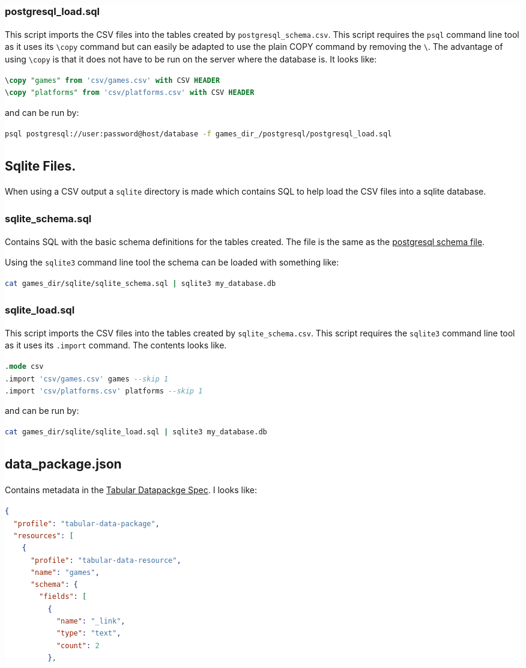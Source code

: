 ### postgresql_load.sql

This script imports the CSV files into the tables created by `postgresql_schema.csv`. This script requires the `psql` command line tool as it uses its `\copy` command but can easily be adapted to use the plain COPY command by removing the `\`.  The advantage of using `\copy` is that it does not have to be run on the server where the database is. It looks like:

```sql
\copy "games" from 'csv/games.csv' with CSV HEADER
\copy "platforms" from 'csv/platforms.csv' with CSV HEADER
```

and can be run by:

```bash
psql postgresql://user:password@host/database -f games_dir_/postgresql/postgresql_load.sql
```

## Sqlite Files.

When using a CSV output a `sqlite` directory is made which contains SQL to help load the CSV files into a sqlite database.  

### sqlite_schema.sql

Contains SQL with the basic schema definitions for the tables created. The file is the same as the [postgresql schema file](postgres_schema).

Using the `sqlite3` command line tool the schema can be loaded with something like:

```bash
cat games_dir/sqlite/sqlite_schema.sql | sqlite3 my_database.db
```

### sqlite_load.sql

This script imports the CSV files into the tables created by `sqlite_schema.csv`. This script requires the `sqlite3` command line tool as it uses its `.import` command. The contents looks like.

```sql
.mode csv 
.import 'csv/games.csv' games --skip 1 
.import 'csv/platforms.csv' platforms --skip 1 
```

and can be run by:

```bash
cat games_dir/sqlite/sqlite_load.sql | sqlite3 my_database.db
```

## data_package.json

Contains metadata in the [Tabular Datapackge Spec](https://specs.frictionlessdata.io/tabular-data-package/#language). I looks like:

```json
{
  "profile": "tabular-data-package",
  "resources": [
    {
      "profile": "tabular-data-resource",
      "name": "games",
      "schema": {
        "fields": [
          {
            "name": "_link",
            "type": "text",
            "count": 2
          },
```